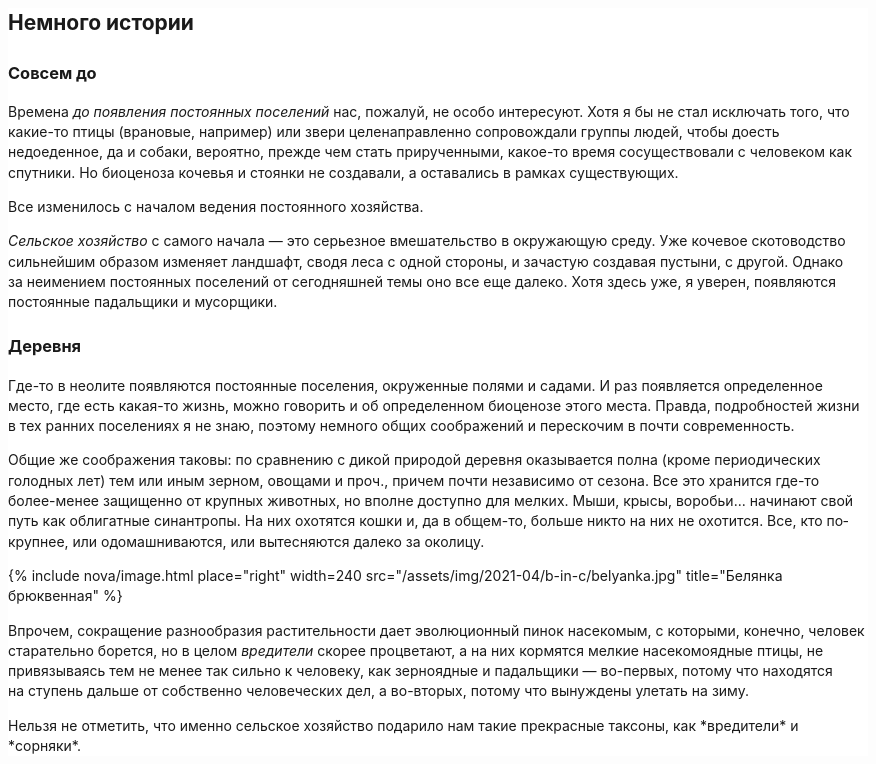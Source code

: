

## Немного истории

### Совсем до

Времена *до появления постоянных поселений* нас, пожалуй, не особо интересуют. Хотя я бы не стал ис­клю­чать того, что какие-то
птицы (врановые, например) или звери целенаправленно со­про­вож­да­ли группы людей, чтобы доесть недоеденное, да и со­ба­ки, вероятно,
прежде чем стать прирученными, какое-то время сосуществовали с человеком как спутники. Но биоценоза ко­чевья и стоянки не со­зда­ва­ли,
а оставались в рамках существующих.

Все изменилось с началом ведения постоянного хозяйства.

*Сельское хозяйство* с самого начала — это серьезное вмешательство в окружающую среду. Уже ко­че­вое скотоводство силь­ней­шим образом
изменяет ландшафт, сводя леса с одной стороны, и за­час­тую создавая пустыни, с другой. Однако за не­и­ме­ни­ем постоянных
поселений от се­го­д­ня­ш­ней те­мы оно все еще далеко. Хотя здесь уже, я уверен, появляются постоянные па­даль­щи­ки и мусорщики.

### Деревня

Где-то в неолите появляются постоянные поселения, окруженные полями и садами. И раз по­яв­ля­ет­ся оп­ре­де­лен­ное место,
где есть какая-то жизнь, можно говорить и об определенном био­це­но­зе этого мес­та. Правда, подробностей жизни в тех
ранних по­се­ле­ни­ях я не знаю, поэтому немного общих со­об­ра­же­ний и перескочим в почти современность.

Общие же соображения таковы: по сравнению с дикой природой деревня оказывается полна (кро­ме периодических голодных лет)
тем или иным зерном, овощами и проч., причем почти не­за­ви­си­мо от се­зо­на. Все это хранится где-то более-менее за­щи­щен­но
от крупных животных, но вполне доступно для мелких. Мыши, крысы, воробьи... начинают свой путь как облигатные син­ан­т­ро­пы.
На них охотятся кошки и, да в общем-то, больше никто на них не охотится. Все, кто по­круп­нее, или одо­маш­ни­ва­ют­ся,
или вытесняются далеко за околицу.

{% include nova/image.html place="right" width=240 src="/assets/img/2021-04/b-in-c/belyanka.jpg" title="Белянка брюквенная" %}

Впрочем, сокращение разнообразия растительности дает эво­лю­ци­он­ный пинок на­се­ко­мым, с ко­то­ры­ми, конечно, человек ста­ра­тель­но
борется, но в целом *вредители* скорее про­цве­та­ют, а на них кормятся мелкие насекомоядные птицы, не привязываясь тем не ме­нее
так силь­но к человеку, как зерноядные и па­даль­щи­ки — во-пер­вых, потому что на­хо­дят­ся на сту­пень даль­ше от соб­с­т­вен­но
человеческих дел, а во-вторых, потому что вы­нуж­де­ны уле­тать на зиму.

<div class="note">
Нельзя не отметить, что именно сельское хозяйство подарило нам та­кие прекрасные таксоны, как *вредители* и *сорняки*.
